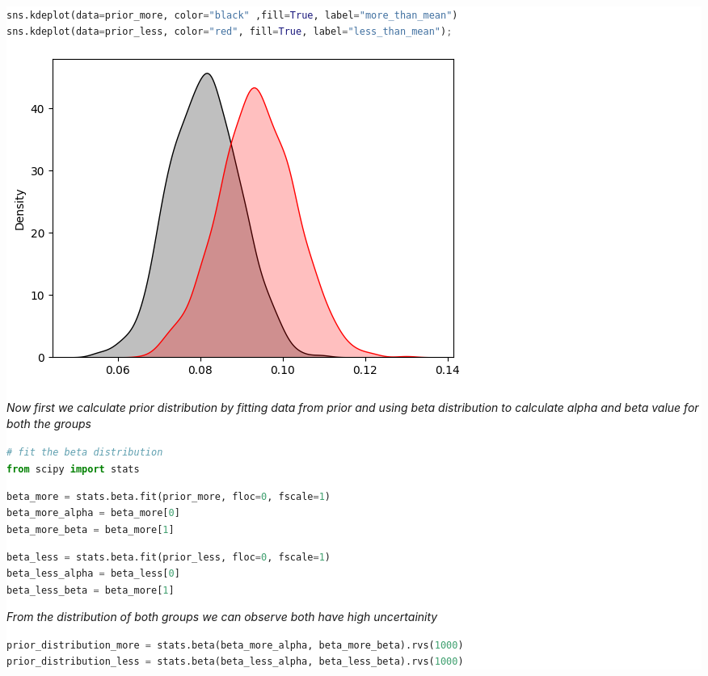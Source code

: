
```python
sns.kdeplot(data=prior_more, color="black" ,fill=True, label="more_than_mean")
sns.kdeplot(data=prior_less, color="red", fill=True, label="less_than_mean");
```


![png](output_77_0.png)


*Now first we calculate prior distribution by fitting data from prior and using beta distribution to calculate alpha and 
beta value for both the groups*


```python
# fit the beta distribution 
from scipy import stats
```


```python
beta_more = stats.beta.fit(prior_more, floc=0, fscale=1)
beta_more_alpha = beta_more[0]
beta_more_beta = beta_more[1]
```


```python
beta_less = stats.beta.fit(prior_less, floc=0, fscale=1)
beta_less_alpha = beta_less[0]
beta_less_beta = beta_more[1]
```

*From the distribution of both groups we can observe both have high uncertainity*


```python
prior_distribution_more = stats.beta(beta_more_alpha, beta_more_beta).rvs(1000)
prior_distribution_less = stats.beta(beta_less_alpha, beta_less_beta).rvs(1000)
```
